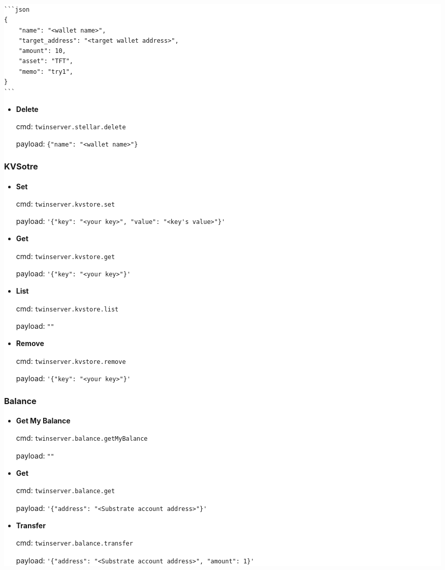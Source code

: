     ```json
    {
        "name": "<wallet name>",
        "target_address": "<target wallet address>",
        "amount": 10,
        "asset": "TFT",
        "memo": "try1",
    }
    ```

- **Delete**

    cmd: `twinserver.stellar.delete`

    payload: `{"name": "<wallet name>"}`

### KVSotre

- **Set**

    cmd: `twinserver.kvstore.set`

    payload: `'{"key": "<your key>", "value": "<key's value>"}'`

- **Get**

    cmd: `twinserver.kvstore.get`

    payload: `'{"key": "<your key>"}'`

- **List**

    cmd: `twinserver.kvstore.list`

    payload: `""`

- **Remove**

    cmd: `twinserver.kvstore.remove`

    payload: `'{"key": "<your key>"}'`

### Balance

- **Get My Balance**

    cmd: `twinserver.balance.getMyBalance`

    payload: `""`

- **Get**

    cmd: `twinserver.balance.get`

    payload: `'{"address": "<Substrate account address>"}'`

- **Transfer**

    cmd: `twinserver.balance.transfer`

    payload: `'{"address": "<Substrate account address>", "amount": 1}'`
